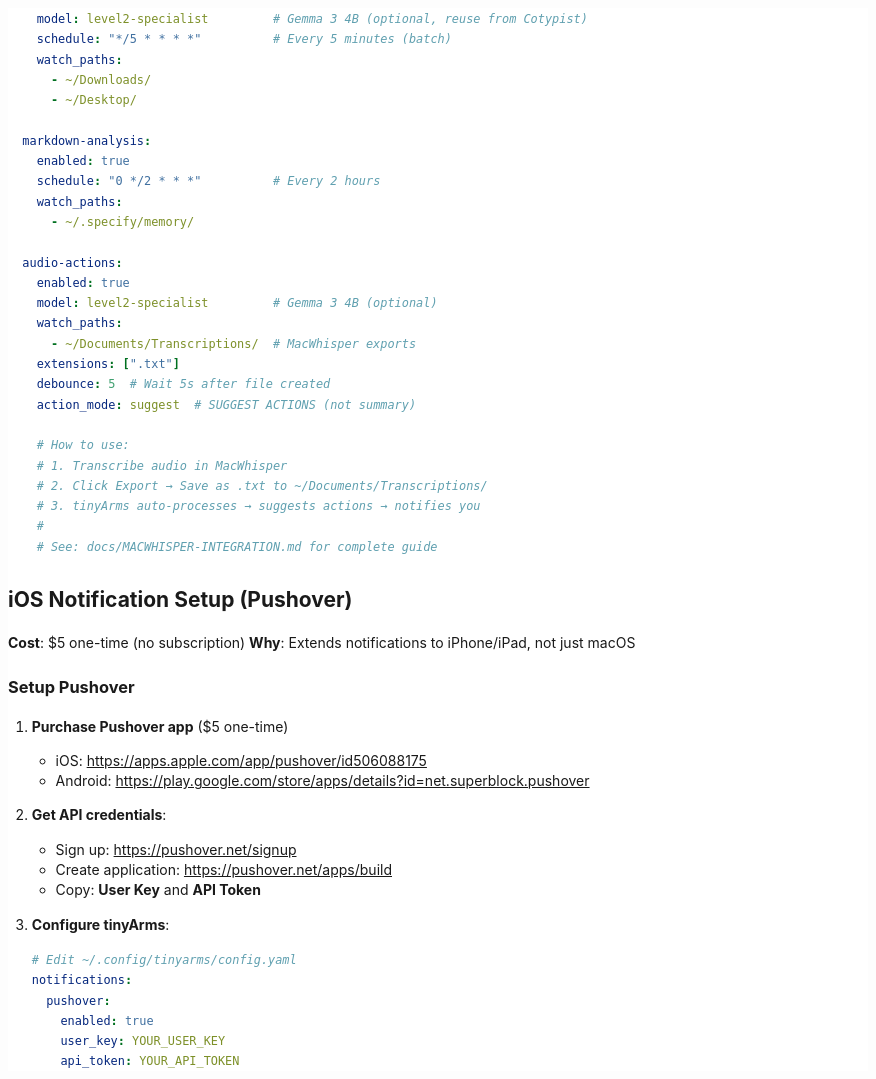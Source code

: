 ```yaml
    model: level2-specialist         # Gemma 3 4B (optional, reuse from Cotypist)
    schedule: "*/5 * * * *"          # Every 5 minutes (batch)
    watch_paths:
      - ~/Downloads/
      - ~/Desktop/

  markdown-analysis:
    enabled: true
    schedule: "0 */2 * * *"          # Every 2 hours
    watch_paths:
      - ~/.specify/memory/

  audio-actions:
    enabled: true
    model: level2-specialist         # Gemma 3 4B (optional)
    watch_paths:
      - ~/Documents/Transcriptions/  # MacWhisper exports
    extensions: [".txt"]
    debounce: 5  # Wait 5s after file created
    action_mode: suggest  # SUGGEST ACTIONS (not summary)

    # How to use:
    # 1. Transcribe audio in MacWhisper
    # 2. Click Export → Save as .txt to ~/Documents/Transcriptions/
    # 3. tinyArms auto-processes → suggests actions → notifies you
    #
    # See: docs/MACWHISPER-INTEGRATION.md for complete guide
```

## iOS Notification Setup (Pushover)

**Cost**: $5 one-time (no subscription)
**Why**: Extends notifications to iPhone/iPad, not just macOS

### Setup Pushover

1. **Purchase Pushover app** ($5 one-time)
   - iOS: https://apps.apple.com/app/pushover/id506088175
   - Android: https://play.google.com/store/apps/details?id=net.superblock.pushover

2. **Get API credentials**:
   - Sign up: https://pushover.net/signup
   - Create application: https://pushover.net/apps/build
   - Copy: **User Key** and **API Token**

3. **Configure tinyArms**:
   ```yaml
   # Edit ~/.config/tinyarms/config.yaml
   notifications:
     pushover:
       enabled: true
       user_key: YOUR_USER_KEY
       api_token: YOUR_API_TOKEN
   ```
